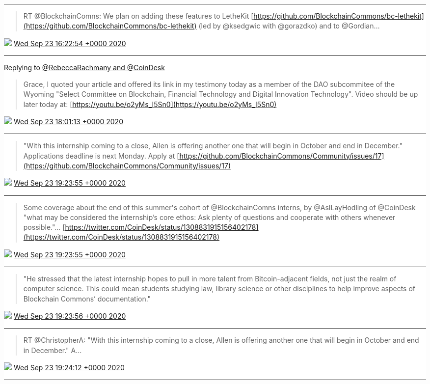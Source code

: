 ----

> RT @BlockchainComns: We plan on adding these features to LetheKit [https://github.com/BlockchainCommons/bc-lethekit](https://github.com/BlockchainCommons/bc-lethekit) (led by @ksedgwic with @gorazdko) and to @Gordian…

<img src="{{ site.url }}{{ site.baseurl }}/assets/images/media/tweet.ico" width="30" /> [Wed Sep 23 16:22:54 +0000 2020](https://twitter.com/ChristopherA/status/1308804039870566400)

----

Replying to [@RebeccaRachmany and @CoinDesk](https://twitter.com/RebeccaRachmany/status/1308293346960392193)

> Grace, I quoted your article and offered its link in my testimony today as a member of the DAO subcommitee of the Wyoming "Select Committee on Blockchain, Financial Technology and Digital Innovation Technology". Video should be up later today at: [https://youtu.be/o2yMs_I5Sn0](https://youtu.be/o2yMs_I5Sn0)

<img src="{{ site.url }}{{ site.baseurl }}/assets/images/media/tweet.ico" width="30" /> [Wed Sep 23 18:01:13 +0000 2020](https://twitter.com/ChristopherA/status/1308828781931425793)

----



> "With this internship coming to a close, Allen is offering another one that will begin in October and end in December." Applications deadline is next Monday. Apply at [https://github.com/BlockchainCommons/Community/issues/17](https://github.com/BlockchainCommons/Community/issues/17)

<img src="{{ site.url }}{{ site.baseurl }}/assets/images/media/tweet.ico" width="30" /> [Wed Sep 23 19:23:55 +0000 2020](https://twitter.com/ChristopherA/status/1308849597633236992)

----

> Some coverage about the end of this summer's cohort of  @BlockchainComns interns, by @AsILayHodling of @CoinDesk "what may be considered the internship’s core ethos: Ask plenty of questions and cooperate with others whenever possible."… [https://twitter.com/CoinDesk/status/1308831915156402178](https://twitter.com/CoinDesk/status/1308831915156402178)

<img src="{{ site.url }}{{ site.baseurl }}/assets/images/media/tweet.ico" width="30" /> [Wed Sep 23 19:23:55 +0000 2020](https://twitter.com/ChristopherA/status/1308849596421074951)

----



> "He stressed that the latest internship hopes to pull in more talent from Bitcoin-adjacent fields, not just the realm of computer science. This could mean students studying law, library science or other disciplines to help improve aspects of Blockchain Commons’ documentation."

<img src="{{ site.url }}{{ site.baseurl }}/assets/images/media/tweet.ico" width="30" /> [Wed Sep 23 19:23:56 +0000 2020](https://twitter.com/ChristopherA/status/1308849598878937088)

----

> RT @ChristopherA: "With this internship coming to a close, Allen is offering another one that will begin in October and end in December." A…

<img src="{{ site.url }}{{ site.baseurl }}/assets/images/media/tweet.ico" width="30" /> [Wed Sep 23 19:24:12 +0000 2020](https://twitter.com/ChristopherA/status/1308849666616971265)

----
